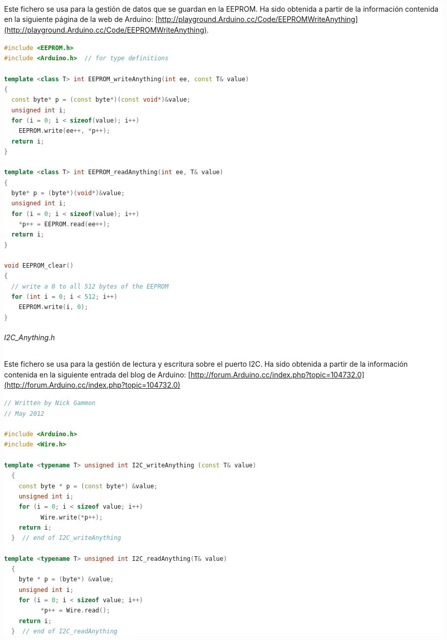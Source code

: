 Este fichero se usa para la gestión de datos que se guardan en la EEPROM. Ha sido obtenida a partir de la información contenida en la siguiente página de la web de Arduino: [http://playground.Arduino.cc/Code/EEPROMWriteAnything](http://playground.Arduino.cc/Code/EEPROMWriteAnything).

``` cpp
#include <EEPROM.h>
#include <Arduino.h>  // for type definitions

template <class T> int EEPROM_writeAnything(int ee, const T& value)
{
  const byte* p = (const byte*)(const void*)&value;
  unsigned int i;
  for (i = 0; i < sizeof(value); i++)
    EEPROM.write(ee++, *p++);
  return i;
}

template <class T> int EEPROM_readAnything(int ee, T& value)
{
  byte* p = (byte*)(void*)&value;
  unsigned int i;
  for (i = 0; i < sizeof(value); i++)
    *p++ = EEPROM.read(ee++);
  return i;
}

void EEPROM_clear()
{
  // write a 0 to all 512 bytes of the EEPROM
  for (int i = 0; i < 512; i++)
    EEPROM.write(i, 0);
}
```

###### I2C_Anything.h

Este fichero se usa para la gestión de lectura y escritura sobre el puerto I2C. Ha sido obtenida a partir de la información contenida en la siguiente entrada del blog de Arduino: [http://forum.Arduino.cc/index.php?topic=104732.0](http://forum.Arduino.cc/index.php?topic=104732.0)

``` cpp
// Written by Nick Gammon
// May 2012

#include <Arduino.h>
#include <Wire.h>

template <typename T> unsigned int I2C_writeAnything (const T& value)
  {
    const byte * p = (const byte*) &value;
    unsigned int i;
    for (i = 0; i < sizeof value; i++)
          Wire.write(*p++);
    return i;
  }  // end of I2C_writeAnything

template <typename T> unsigned int I2C_readAnything(T& value)
  {
    byte * p = (byte*) &value;
    unsigned int i;
    for (i = 0; i < sizeof value; i++)
          *p++ = Wire.read();
    return i;
  }  // end of I2C_readAnything
```
